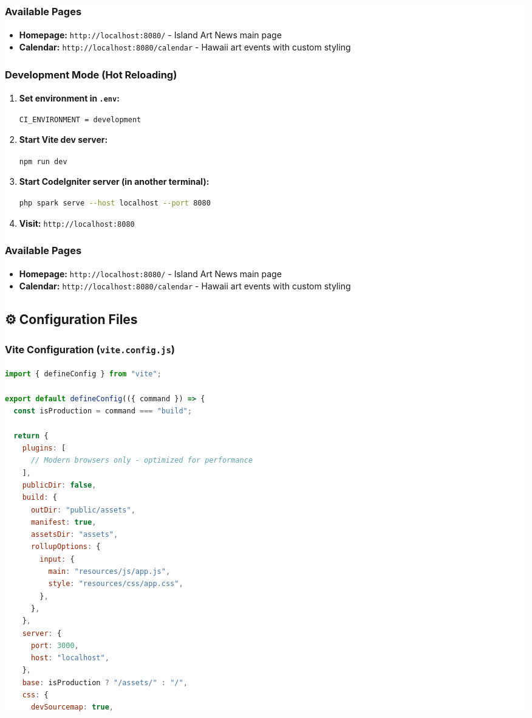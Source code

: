 ### Available Pages

- **Homepage:** `http://localhost:8080/` - Island Art News main page
- **Calendar:** `http://localhost:8080/calendar` - Hawaii art events with custom
  styling

### Development Mode (Hot Reloading)

1. **Set environment in `.env`:**

   ```env
   CI_ENVIRONMENT = development
   ```

2. **Start Vite dev server:**

   ```bash
   npm run dev
   ```

3. **Start CodeIgniter server (in another terminal):**

   ```bash
   php spark serve --host localhost --port 8080
   ```

4. **Visit:** `http://localhost:8080`

### Available Pages

- **Homepage:** `http://localhost:8080/` - Island Art News main page
- **Calendar:** `http://localhost:8080/calendar` - Hawaii art events with custom
  styling

## ⚙️ Configuration Files

### Vite Configuration (`vite.config.js`)

```javascript
import { defineConfig } from "vite";

export default defineConfig(({ command }) => {
  const isProduction = command === "build";

  return {
    plugins: [
      // Modern browsers only - optimized for performance
    ],
    publicDir: false,
    build: {
      outDir: "public/assets",
      manifest: true,
      assetsDir: "assets",
      rollupOptions: {
        input: {
          main: "resources/js/app.js",
          style: "resources/css/app.css",
        },
      },
    },
    server: {
      port: 3000,
      host: "localhost",
    },
    base: isProduction ? "/assets/" : "/",
    css: {
      devSourcemap: true,
```